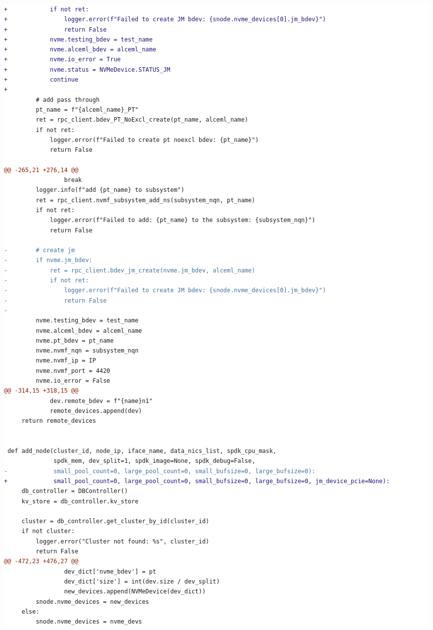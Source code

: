 ```diff
+            if not ret:
+                logger.error(f"Failed to create JM bdev: {snode.nvme_devices[0].jm_bdev}")
+                return False
+            nvme.testing_bdev = test_name
+            nvme.alceml_bdev = alceml_name
+            nvme.io_error = True
+            nvme.status = NVMeDevice.STATUS_JM
+            continue
+
         # add pass through
         pt_name = f"{alceml_name}_PT"
         ret = rpc_client.bdev_PT_NoExcl_create(pt_name, alceml_name)
         if not ret:
             logger.error(f"Failed to create pt noexcl bdev: {pt_name}")
             return False
 
@@ -265,21 +276,14 @@
                 break
         logger.info(f"add {pt_name} to subsystem")
         ret = rpc_client.nvmf_subsystem_add_ns(subsystem_nqn, pt_name)
         if not ret:
             logger.error(f"Failed to add: {pt_name} to the subsystem: {subsystem_nqn}")
             return False
 
-        # create jm
-        if nvme.jm_bdev:
-            ret = rpc_client.bdev_jm_create(nvme.jm_bdev, alceml_name)
-            if not ret:
-                logger.error(f"Failed to create JM bdev: {snode.nvme_devices[0].jm_bdev}")
-                return False
-
         nvme.testing_bdev = test_name
         nvme.alceml_bdev = alceml_name
         nvme.pt_bdev = pt_name
         nvme.nvmf_nqn = subsystem_nqn
         nvme.nvmf_ip = IP
         nvme.nvmf_port = 4420
         nvme.io_error = False
@@ -314,15 +318,15 @@
             dev.remote_bdev = f"{name}n1"
             remote_devices.append(dev)
     return remote_devices
 
 
 def add_node(cluster_id, node_ip, iface_name, data_nics_list, spdk_cpu_mask,
              spdk_mem, dev_split=1, spdk_image=None, spdk_debug=False,
-             small_pool_count=0, large_pool_count=0, small_bufsize=0, large_bufsize=0):
+             small_pool_count=0, large_pool_count=0, small_bufsize=0, large_bufsize=0, jm_device_pcie=None):
     db_controller = DBController()
     kv_store = db_controller.kv_store
 
     cluster = db_controller.get_cluster_by_id(cluster_id)
     if not cluster:
         logger.error("Cluster not found: %s", cluster_id)
         return False
@@ -472,23 +476,27 @@
                 dev_dict['nvme_bdev'] = pt
                 dev_dict['size'] = int(dev.size / dev_split)
                 new_devices.append(NVMeDevice(dev_dict))
         snode.nvme_devices = new_devices
     else:
         snode.nvme_devices = nvme_devs
```